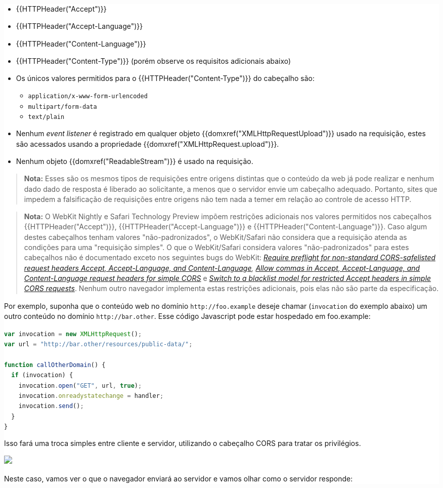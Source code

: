   - {{HTTPHeader("Accept")}}
  - {{HTTPHeader("Accept-Language")}}
  - {{HTTPHeader("Content-Language")}}
  - {{HTTPHeader("Content-Type")}} (porém observe os requisitos adicionais abaixo)

- Os únicos valores permitidos para o {{HTTPHeader("Content-Type")}} do cabeçalho são:

  - `application/x-www-form-urlencoded`
  - `multipart/form-data`
  - `text/plain`

- Nenhum _event listener_ é registrado em qualquer objeto {{domxref("XMLHttpRequestUpload")}} usado na requisição, estes são acessados usando a propriedade {{domxref("XMLHttpRequest.upload")}}.
- Nenhum objeto {{domxref("ReadableStream")}} é usado na requisição.

> **Nota:** Esses são os mesmos tipos de requisições entre origens distintas que o conteúdo da web já pode realizar e nenhum dado dado de resposta é liberado ao solicitante, a menos que o servidor envie um cabeçalho adequado. Portanto, sites que impedem a falsificação de requisições entre origens não tem nada a temer em relação ao controle de acesso HTTP.

> **Nota:** O WebKit Nightly e Safari Technology Preview impõem restrições adicionais nos valores permitidos nos cabeçalhos {{HTTPHeader("Accept")}}, {{HTTPHeader("Accept-Language")}} e {{HTTPHeader("Content-Language")}}. Caso algum destes cabeçalhos tenham valores "não-padronizados", o WebKit/Safari não considera que a requisição atenda as condições para uma "requisição simples". O que o WebKit/Safari considera valores "não-padronizados" para estes cabeçalhos não é documentado exceto nos seguintes bugs do WebKit: _[Require preflight for non-standard CORS-safelisted request headers Accept, Accept-Language, and Content-Language](https://bugs.webkit.org/show_bug.cgi?id=165178), [Allow commas in Accept, Accept-Language, and Content-Language request headers for simple CORS](https://bugs.webkit.org/show_bug.cgi?id=165566)_ e _[Switch to a blacklist model for restricted Accept headers in simple CORS requests](https://bugs.webkit.org/show_bug.cgi?id=166363)_. Nenhum outro navegador implementa estas restrições adicionais, pois elas não são parte da especificação.

Por exemplo, suponha que o conteúdo web no domínio `http://foo.example` deseje chamar (`invocation` do exemplo abaixo) um outro conteúdo no domínio `http://bar.other`. Esse código Javascript pode estar hospedado em foo.example:

```js
var invocation = new XMLHttpRequest();
var url = "http://bar.other/resources/public-data/";

function callOtherDomain() {
  if (invocation) {
    invocation.open("GET", url, true);
    invocation.onreadystatechange = handler;
    invocation.send();
  }
}
```

Isso fará uma troca simples entre cliente e servidor, utilizando o cabeçalho CORS para tratar os privilégios.

![](simple_req.png)

Neste caso, vamos ver o que o navegador enviará ao servidor e vamos olhar como o servidor responde:
